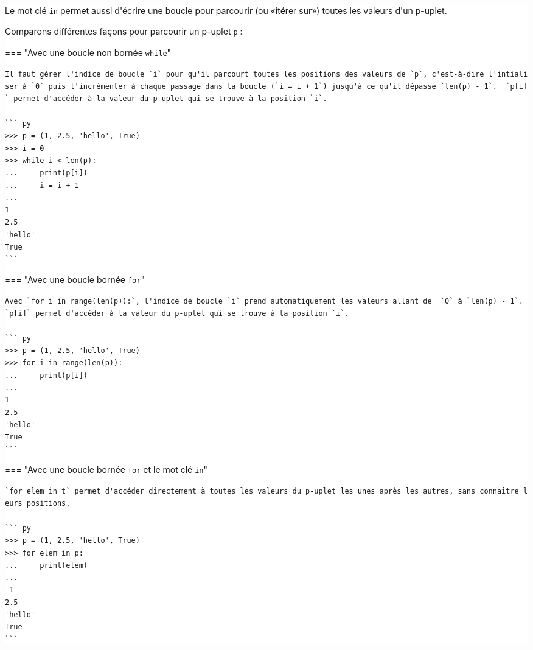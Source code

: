 Le mot clé `in` permet aussi d'écrire une boucle pour parcourir (ou «itérer sur») toutes les valeurs d'un p-uplet. 

Comparons différentes façons pour parcourir un p-uplet `p` :

=== "Avec une boucle non bornée `while`"
    
    Il faut gérer l'indice de boucle `i` pour qu'il parcourt toutes les positions des valeurs de `p`, c'est-à-dire l'intialiser à `0` puis l'incrémenter à chaque passage dans la boucle (`i = i + 1`) jusqu'à ce qu'il dépasse `len(p) - 1`.  `p[i]` permet d'accéder à la valeur du p-uplet qui se trouve à la position `i`.

    ``` py
    >>> p = (1, 2.5, 'hello', True)
    >>> i = 0
    >>> while i < len(p):
    ...     print(p[i])
    ...     i = i + 1
    ...     
    1
    2.5
    'hello'
    True
    ```

=== "Avec une boucle bornée `for`"

    Avec `for i in range(len(p)):`, l'indice de boucle `i` prend automatiquement les valeurs allant de  `0` à `len(p) - 1`. `p[i]` permet d'accéder à la valeur du p-uplet qui se trouve à la position `i`.

    ``` py
    >>> p = (1, 2.5, 'hello', True)
    >>> for i in range(len(p)):
    ...     print(p[i])
    ...     
    1
    2.5
    'hello'
    True
    ```


=== "Avec une boucle bornée `for` et le mot clé `in`"

    `for elem in t` permet d'accéder directement à toutes les valeurs du p-uplet les unes après les autres, sans connaître leurs positions.

    ``` py
    >>> p = (1, 2.5, 'hello', True)
    >>> for elem in p:
    ...     print(elem)
    ...     
     1
    2.5
    'hello'
    True
    ```


[^1.1]: ou *immutable* en anglais.
[^1.2]: appelé « sucre syntaxique » pour désigner un raccourci de syntaxe d'un langage de programmation facilitant sa lecture.
[^1.3]: Il est aussi possible de préciser un `pas` sur le modèle `p[début:fin:pas]`. 